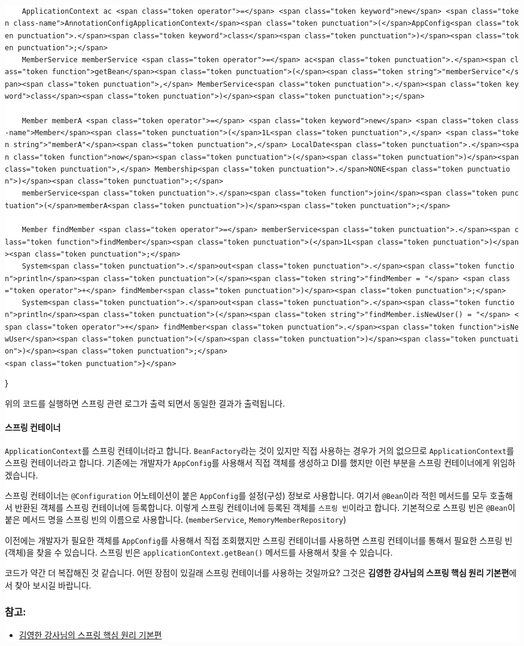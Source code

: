 		ApplicationContext ac <span class="token operator">=</span> <span class="token keyword">new</span> <span class="token class-name">AnnotationConfigApplicationContext</span><span class="token punctuation">(</span>AppConfig<span class="token punctuation">.</span><span class="token keyword">class</span><span class="token punctuation">)</span><span class="token punctuation">;</span>  
		MemberService memberService <span class="token operator">=</span> ac<span class="token punctuation">.</span><span class="token function">getBean</span><span class="token punctuation">(</span><span class="token string">"memberService"</span><span class="token punctuation">,</span> MemberService<span class="token punctuation">.</span><span class="token keyword">class</span><span class="token punctuation">)</span><span class="token punctuation">;</span>  

		Member memberA <span class="token operator">=</span> <span class="token keyword">new</span> <span class="token class-name">Member</span><span class="token punctuation">(</span>1L<span class="token punctuation">,</span> <span class="token string">"memberA"</span><span class="token punctuation">,</span> LocalDate<span class="token punctuation">.</span><span class="token function">now</span><span class="token punctuation">(</span><span class="token punctuation">)</span><span class="token punctuation">,</span> Membership<span class="token punctuation">.</span>NONE<span class="token punctuation">)</span><span class="token punctuation">;</span>  
		memberService<span class="token punctuation">.</span><span class="token function">join</span><span class="token punctuation">(</span>memberA<span class="token punctuation">)</span><span class="token punctuation">;</span>  

		Member findMember <span class="token operator">=</span> memberService<span class="token punctuation">.</span><span class="token function">findMember</span><span class="token punctuation">(</span>1L<span class="token punctuation">)</span><span class="token punctuation">;</span>  
		System<span class="token punctuation">.</span>out<span class="token punctuation">.</span><span class="token function">println</span><span class="token punctuation">(</span><span class="token string">"findMember = "</span> <span class="token operator">+</span> findMember<span class="token punctuation">)</span><span class="token punctuation">;</span>  
		System<span class="token punctuation">.</span>out<span class="token punctuation">.</span><span class="token function">println</span><span class="token punctuation">(</span><span class="token string">"findMember.isNewUser() = "</span> <span class="token operator">+</span> findMember<span class="token punctuation">.</span><span class="token function">isNewUser</span><span class="token punctuation">(</span><span class="token punctuation">)</span><span class="token punctuation">)</span><span class="token punctuation">;</span>  
	<span class="token punctuation">}</span>  
<span class="token punctuation">}</span>
</code></pre>
<p>위의 코드를 실행하면 스프링 관련 로그가 출력 되면서 동일한 결과가 출력됩니다.</p>
<h4 id="스프링-컨테이너">스프링 컨테이너</h4>
<p><code>ApplicationContext</code>를 스프링 컨테이너라고 합니다. <code>BeanFactory</code>라는 것이 있지만 직접 사용하는 경우가 거의 없으므로 <code>ApplicationContext</code>를 스프링 컨테이너라고 합니다.  기존에는 개발자가 <code>AppConfig</code>를 사용해서 직접 객체를 생성하고 DI를 했지만 이런 부분을 스프링 컨테이너에게 위임하겠습니다.</p>
<p>스프링 컨테이너는 <code>@Configuration</code>  어노테이션이 붙은 <code>AppConfig</code>를 설정(구성) 정보로 사용합니다. 여기서 <code>@Bean</code>이라 적힌 메서드를 모두 호출해서 반환된 객체를 스프링 컨테이너에 등록합니다. 이렇게 스프링 컨테이너에 등록된 객체를 <code>스프링 빈</code>이라고 합니다. 기본적으로 스프링 빈은 <code>@Bean</code>이 붙은 메서드 명을 스프링 빈의 이름으로 사용합니다. (<code>memberService</code>, <code>MemoryMemberRepository</code>)</p>
<p>이전에는 개발자가 필요한 객체를 <code>AppConfig</code>를 사용해서 직접 조회했지만 스프링 컨테이너를 사용하면 스프링 컨테이너를 통해서 필요한 스프링 빈(객체)을 찾을 수 있습니다. 스프링 빈은 <code>applicationContext.getBean()</code> 메서드를 사용해서 찾을 수 있습니다.</p>
<p>코드가 약간 더 복잡해진 것 같습니다. 어떤 장점이 있길래 스프링 컨테이너를 사용하는 것일까요? 그것은 <strong>김영한 강사님의 스프링 핵심 원리 기본편</strong>에서 찾아 보시길 바랍니다.</p>
<h3 id="참고">참고:</h3>
<ul>
<li><a href="https://www.inflearn.com/course/%EC%8A%A4%ED%94%84%EB%A7%81-%ED%95%B5%EC%8B%AC-%EC%9B%90%EB%A6%AC-%EA%B8%B0%EB%B3%B8%ED%8E%B8/dashboard">김영한 강사님의 스프링 핵심 원리 기본편</a></li>
</ul>

